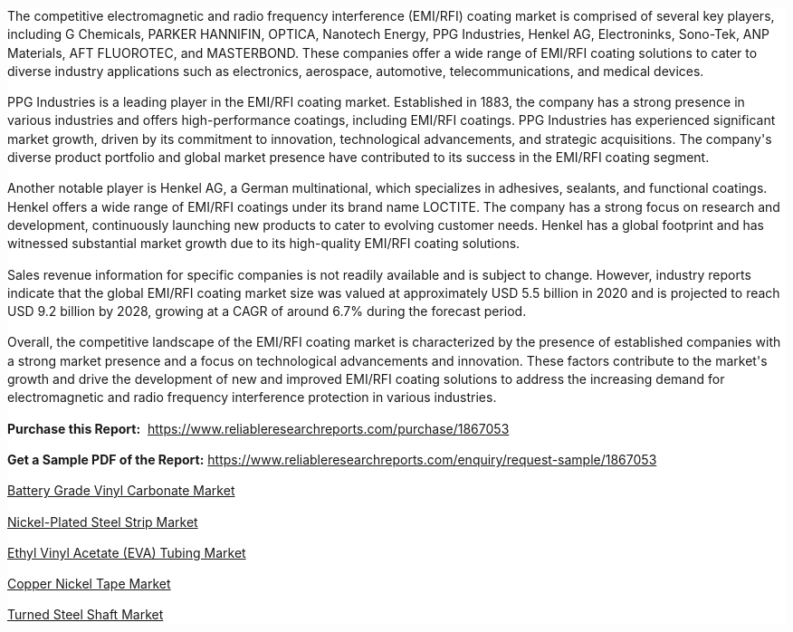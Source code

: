 <p><p>The competitive electromagnetic and radio frequency interference (EMI/RFI) coating market is comprised of several key players, including G Chemicals, PARKER HANNIFIN, OPTICA, Nanotech Energy, PPG Industries, Henkel AG, Electroninks, Sono-Tek, ANP Materials, AFT FLUOROTEC, and MASTERBOND. These companies offer a wide range of EMI/RFI coating solutions to cater to diverse industry applications such as electronics, aerospace, automotive, telecommunications, and medical devices.</p><p>PPG Industries is a leading player in the EMI/RFI coating market. Established in 1883, the company has a strong presence in various industries and offers high-performance coatings, including EMI/RFI coatings. PPG Industries has experienced significant market growth, driven by its commitment to innovation, technological advancements, and strategic acquisitions. The company's diverse product portfolio and global market presence have contributed to its success in the EMI/RFI coating segment.</p><p>Another notable player is Henkel AG, a German multinational, which specializes in adhesives, sealants, and functional coatings. Henkel offers a wide range of EMI/RFI coatings under its brand name LOCTITE. The company has a strong focus on research and development, continuously launching new products to cater to evolving customer needs. Henkel has a global footprint and has witnessed substantial market growth due to its high-quality EMI/RFI coating solutions.</p><p>Sales revenue information for specific companies is not readily available and is subject to change. However, industry reports indicate that the global EMI/RFI coating market size was valued at approximately USD 5.5 billion in 2020 and is projected to reach USD 9.2 billion by 2028, growing at a CAGR of around 6.7% during the forecast period.</p><p>Overall, the competitive landscape of the EMI/RFI coating market is characterized by the presence of established companies with a strong market presence and a focus on technological advancements and innovation. These factors contribute to the market's growth and drive the development of new and improved EMI/RFI coating solutions to address the increasing demand for electromagnetic and radio frequency interference protection in various industries.</p></p>
<p><strong>Purchase this Report:</strong>&nbsp;&nbsp;<a href="https://www.reliableresearchreports.com/purchase/1867053">https://www.reliableresearchreports.com/purchase/1867053</a></p>
<p></p>
<p><strong>Get a Sample PDF of the Report:</strong>&nbsp;<a href="https://www.reliableresearchreports.com/enquiry/request-sample/1867053">https://www.reliableresearchreports.com/enquiry/request-sample/1867053</a></p>
<p><p><a href="https://github.com/dringals/Market-Research-Report-List-1/blob/main/battery-grade-vinyl-carbonate-market.md">Battery Grade Vinyl Carbonate Market</a></p><p><a href="https://github.com/aashishrp/Market-Research-Report-List-1/blob/main/nickel-plated-steel-strip-market.md">Nickel-Plated Steel Strip Market</a></p><p><a href="https://github.com/Paul14Anderson63/Market-Research-Report-List-1/blob/main/ethyl-vinyl-acetate-eva-tubing-market.md">Ethyl Vinyl Acetate (EVA) Tubing Market</a></p><p><a href="https://github.com/aashishrp02/Market-Research-Report-List-1/blob/main/copper-nickel-tape-market.md">Copper Nickel Tape Market</a></p><p><a href="https://github.com/aasishrp01/Market-Research-Report-List-1/blob/main/turned-steel-shaft-market.md">Turned Steel Shaft Market</a></p></p>